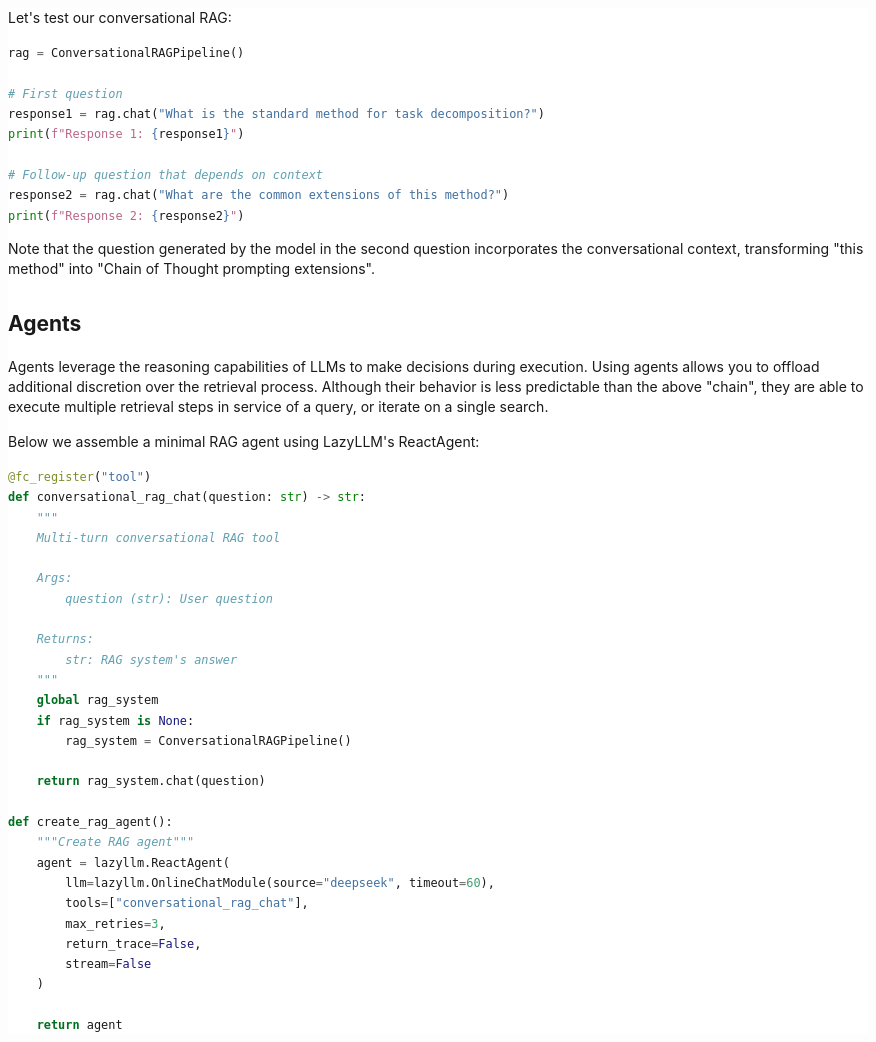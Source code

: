 Let's test our conversational RAG:

```python
rag = ConversationalRAGPipeline()

# First question
response1 = rag.chat("What is the standard method for task decomposition?")
print(f"Response 1: {response1}")

# Follow-up question that depends on context
response2 = rag.chat("What are the common extensions of this method?")
print(f"Response 2: {response2}")
```

Note that the question generated by the model in the second question incorporates the conversational context, transforming "this method" into "Chain of Thought prompting extensions".

## Agents

Agents leverage the reasoning capabilities of LLMs to make decisions during execution. Using agents allows you to offload additional discretion over the retrieval process. Although their behavior is less predictable than the above "chain", they are able to execute multiple retrieval steps in service of a query, or iterate on a single search.

Below we assemble a minimal RAG agent using LazyLLM's ReactAgent:

```python
@fc_register("tool")
def conversational_rag_chat(question: str) -> str:
    """
    Multi-turn conversational RAG tool
    
    Args:
        question (str): User question
    
    Returns:
        str: RAG system's answer
    """
    global rag_system
    if rag_system is None:
        rag_system = ConversationalRAGPipeline()
    
    return rag_system.chat(question)

def create_rag_agent():
    """Create RAG agent"""
    agent = lazyllm.ReactAgent(
        llm=lazyllm.OnlineChatModule(source="deepseek", timeout=60),
        tools=["conversational_rag_chat"],
        max_retries=3,
        return_trace=False,
        stream=False
    )
    
    return agent
```
